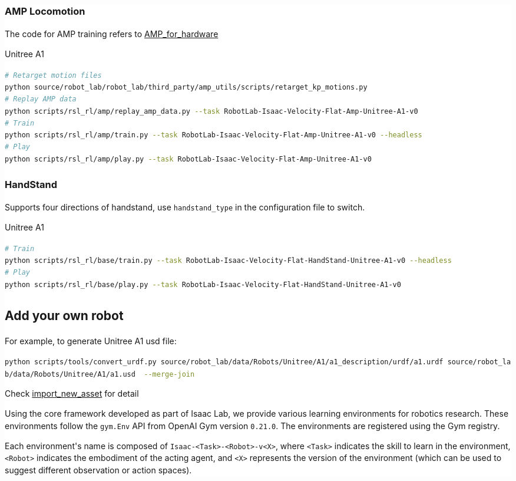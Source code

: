 ### AMP Locomotion

The code for AMP training refers to [AMP_for_hardware](https://github.com/Alescontrela/AMP_for_hardware)

Unitree A1

```bash
# Retarget motion files
python source/robot_lab/robot_lab/third_party/amp_utils/scripts/retarget_kp_motions.py
# Replay AMP data
python scripts/rsl_rl/amp/replay_amp_data.py --task RobotLab-Isaac-Velocity-Flat-Amp-Unitree-A1-v0
# Train
python scripts/rsl_rl/amp/train.py --task RobotLab-Isaac-Velocity-Flat-Amp-Unitree-A1-v0 --headless
# Play
python scripts/rsl_rl/amp/play.py --task RobotLab-Isaac-Velocity-Flat-Amp-Unitree-A1-v0
```

### HandStand

Supports four directions of handstand, use `handstand_type` in the configuration file to switch.

Unitree A1

```bash
# Train
python scripts/rsl_rl/base/train.py --task RobotLab-Isaac-Velocity-Flat-HandStand-Unitree-A1-v0 --headless
# Play
python scripts/rsl_rl/base/play.py --task RobotLab-Isaac-Velocity-Flat-HandStand-Unitree-A1-v0
```

## Add your own robot

For example, to generate Unitree A1 usd file:

```bash
python scripts/tools/convert_urdf.py source/robot_lab/data/Robots/Unitree/A1/a1_description/urdf/a1.urdf source/robot_lab/data/Robots/Unitree/A1/a1.usd  --merge-join
```

Check [import_new_asset](https://docs.robotsfan.com/isaaclab/source/how-to/import_new_asset.html) for detail

Using the core framework developed as part of Isaac Lab, we provide various learning environments for robotics research.
These environments follow the `gym.Env` API from OpenAI Gym version `0.21.0`. The environments are registered using
the Gym registry.

Each environment's name is composed of `Isaac-<Task>-<Robot>-v<X>`, where `<Task>` indicates the skill to learn
in the environment, `<Robot>` indicates the embodiment of the acting agent, and `<X>` represents the version of
the environment (which can be used to suggest different observation or action spaces).
